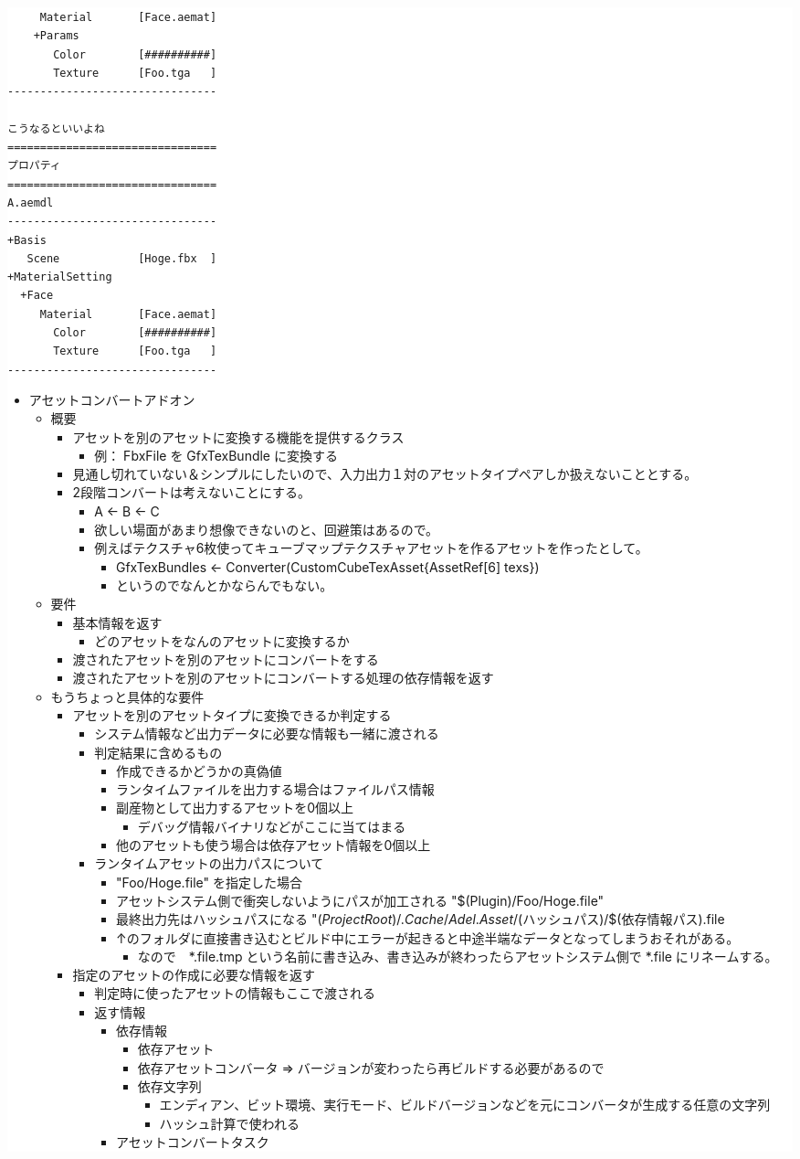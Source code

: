 ```
     Material       [Face.aemat]
    +Params
       Color        [##########]
       Texture      [Foo.tga   ]
--------------------------------

こうなるといいよね
================================
プロパティ 
================================
A.aemdl
--------------------------------
+Basis
   Scene            [Hoge.fbx  ]
+MaterialSetting
  +Face
     Material       [Face.aemat]
       Color        [##########]
       Texture      [Foo.tga   ]
--------------------------------
```

- アセットコンバートアドオン
    - 概要
        - アセットを別のアセットに変換する機能を提供するクラス
            - 例： FbxFile を GfxTexBundle に変換する
        - 見通し切れていない＆シンプルにしたいので、入力出力１対のアセットタイプペアしか扱えないこととする。
        - 2段階コンバートは考えないことにする。
            - A <- B <- C
            - 欲しい場面があまり想像できないのと、回避策はあるので。
            - 例えばテクスチャ6枚使ってキューブマップテクスチャアセットを作るアセットを作ったとして。
                - GfxTexBundles <- Converter<GfxTexBundle>(CustomCubeTexAsset{AssetRef<GfxTexBundle>[6] texs})
                - というのでなんとかならんでもない。
    - 要件
        - 基本情報を返す
            - どのアセットをなんのアセットに変換するか
        - 渡されたアセットを別のアセットにコンバートをする
        - 渡されたアセットを別のアセットにコンバートする処理の依存情報を返す
    - もうちょっと具体的な要件
        - アセットを別のアセットタイプに変換できるか判定する
            - システム情報など出力データに必要な情報も一緒に渡される
            - 判定結果に含めるもの
                - 作成できるかどうかの真偽値
                - ランタイムファイルを出力する場合はファイルパス情報
                - 副産物として出力するアセットを0個以上
                    - デバッグ情報バイナリなどがここに当てはまる
                - 他のアセットも使う場合は依存アセット情報を0個以上
            - ランタイムアセットの出力パスについて
                - "Foo/Hoge.file" を指定した場合
                - アセットシステム側で衝突しないようにパスが加工される "$(Plugin)/Foo/Hoge.file" 
                - 最終出力先はハッシュパスになる "$(ProjectRoot)/.Cache/Adel.Asset/$(ハッシュパス)/$(依存情報パス).file
                - ↑のフォルダに直接書き込むとビルド中にエラーが起きると中途半端なデータとなってしまうおそれがある。
                    - なので　*.file.tmp という名前に書き込み、書き込みが終わったらアセットシステム側で *.file にリネームする。
        - 指定のアセットの作成に必要な情報を返す
            - 判定時に使ったアセットの情報もここで渡される
            - 返す情報
                - 依存情報
                    - 依存アセット
                    - 依存アセットコンバータ => バージョンが変わったら再ビルドする必要があるので
                    - 依存文字列
                        - エンディアン、ビット環境、実行モード、ビルドバージョンなどを元にコンバータが生成する任意の文字列
                        - ハッシュ計算で使われる
                - アセットコンバートタスク